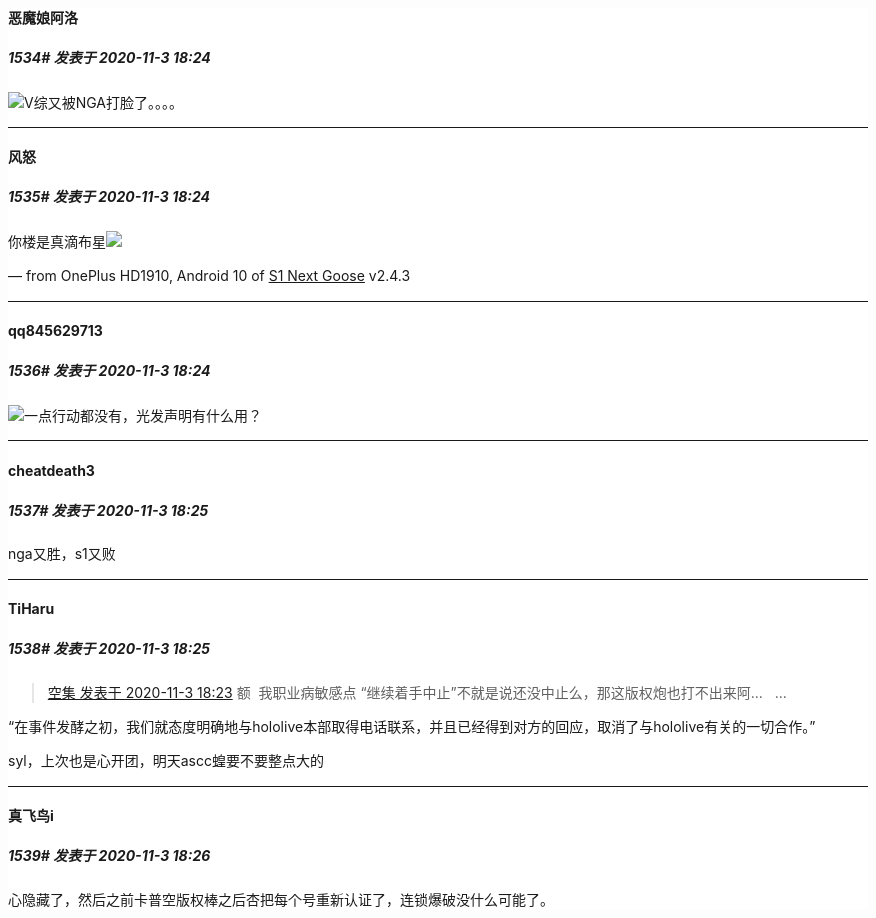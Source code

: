 ####  恶魔娘阿洛  
##### 1534#       发表于 2020-11-3 18:24


<img src="https://static.saraba1st.com/image/smiley/face2017/067.png" referrerpolicy="no-referrer">V综又被NGA打脸了。。。。


*****

####  风怒  
##### 1535#       发表于 2020-11-3 18:24


你楼是真滴布星<img src="https://static.saraba1st.com/image/smiley/face2017/067.png" referrerpolicy="no-referrer">

— from OnePlus HD1910, Android 10 of [S1 Next Goose](https://pan.baidu.com/s/1mi43uRm) v2.4.3


*****

####  qq845629713  
##### 1536#       发表于 2020-11-3 18:24


<img src="https://static.saraba1st.com/image/smiley/face2017/048.png" referrerpolicy="no-referrer">一点行动都没有，光发声明有什么用？


*****

####  cheatdeath3  
##### 1537#       发表于 2020-11-3 18:25


nga又胜，s1又败


*****

####  TiHaru  
##### 1538#       发表于 2020-11-3 18:25


<blockquote><a href="httphttps://bbs.saraba1st.com/2b/forum.php?mod=redirect&amp;goto=findpost&amp;pid=49272186&amp;ptid=1969498" target="_blank">空集 发表于 2020-11-3 18:23</a>
额  我职业病敏感点 “继续着手中止”不就是说还没中止么，那这版权炮也打不出来阿...   ...</blockquote>
“在事件发酵之初，我们就态度明确地与hololive本部取得电话联系，并且已经得到对方的回应，取消了与hololive有关的一切合作。”

syl，上次也是心开团，明天ascc蝗要不要整点大的


*****

####  真飞鸟i  
##### 1539#       发表于 2020-11-3 18:26


心隐藏了，然后之前卡普空版权棒之后杏把每个号重新认证了，连锁爆破没什么可能了。
